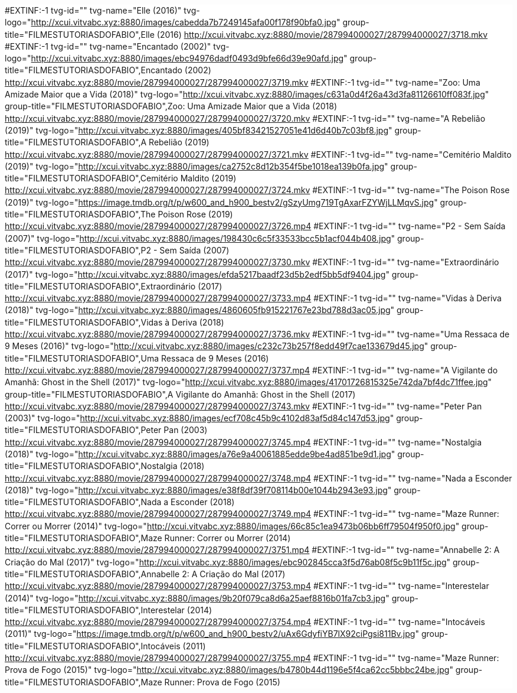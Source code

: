 #EXTINF:-1 tvg-id="" tvg-name="Elle (2016)" tvg-logo="http://xcui.vitvabc.xyz:8880/images/cabedda7b7249145afa00f178f90bfa0.jpg" group-title="FILMESTUTORIASDOFABIO",Elle (2016)
http://xcui.vitvabc.xyz:8880/movie/287994000027/287994000027/3718.mkv
#EXTINF:-1 tvg-id="" tvg-name="Encantado (2002)" tvg-logo="http://xcui.vitvabc.xyz:8880/images/ebc94976dadf0493d9bfe66d39e90afd.jpg" group-title="FILMESTUTORIASDOFABIO",Encantado (2002)
http://xcui.vitvabc.xyz:8880/movie/287994000027/287994000027/3719.mkv
#EXTINF:-1 tvg-id="" tvg-name="Zoo: Uma Amizade Maior que a Vida (2018)" tvg-logo="http://xcui.vitvabc.xyz:8880/images/c631a0d4f26a43d3fa81126610ff083f.jpg" group-title="FILMESTUTORIASDOFABIO",Zoo: Uma Amizade Maior que a Vida (2018)
http://xcui.vitvabc.xyz:8880/movie/287994000027/287994000027/3720.mkv
#EXTINF:-1 tvg-id="" tvg-name="A Rebelião (2019)" tvg-logo="http://xcui.vitvabc.xyz:8880/images/405bf83421527051e41d6d40b7c03bf8.jpg" group-title="FILMESTUTORIASDOFABIO",A Rebelião (2019)
http://xcui.vitvabc.xyz:8880/movie/287994000027/287994000027/3721.mkv
#EXTINF:-1 tvg-id="" tvg-name="Cemitério Maldito (2019)" tvg-logo="http://xcui.vitvabc.xyz:8880/images/ca2752c8d12b354f5be1018ea139b0fa.jpg" group-title="FILMESTUTORIASDOFABIO",Cemitério Maldito (2019)
http://xcui.vitvabc.xyz:8880/movie/287994000027/287994000027/3724.mkv
#EXTINF:-1 tvg-id="" tvg-name="The Poison Rose (2019)" tvg-logo="https://image.tmdb.org/t/p/w600_and_h900_bestv2/gSzyUmg719TgAxarFZYWjLLMqvS.jpg" group-title="FILMESTUTORIASDOFABIO",The Poison Rose (2019)
http://xcui.vitvabc.xyz:8880/movie/287994000027/287994000027/3726.mp4
#EXTINF:-1 tvg-id="" tvg-name="P2 - Sem Saída (2007)" tvg-logo="http://xcui.vitvabc.xyz:8880/images/198430c6c5f33533bcc5b1acf044b408.jpg" group-title="FILMESTUTORIASDOFABIO",P2 - Sem Saída (2007)
http://xcui.vitvabc.xyz:8880/movie/287994000027/287994000027/3730.mkv
#EXTINF:-1 tvg-id="" tvg-name="Extraordinário (2017)" tvg-logo="http://xcui.vitvabc.xyz:8880/images/efda5217baadf23d5b2edf5bb5df9404.jpg" group-title="FILMESTUTORIASDOFABIO",Extraordinário (2017)
http://xcui.vitvabc.xyz:8880/movie/287994000027/287994000027/3733.mp4
#EXTINF:-1 tvg-id="" tvg-name="Vidas à Deriva (2018)" tvg-logo="http://xcui.vitvabc.xyz:8880/images/4860605fb915221767e23bd788d3ac05.jpg" group-title="FILMESTUTORIASDOFABIO",Vidas à Deriva (2018)
http://xcui.vitvabc.xyz:8880/movie/287994000027/287994000027/3736.mkv
#EXTINF:-1 tvg-id="" tvg-name="Uma Ressaca de 9 Meses (2016)" tvg-logo="http://xcui.vitvabc.xyz:8880/images/c232c73b257f8edd49f7cae133679d45.jpg" group-title="FILMESTUTORIASDOFABIO",Uma Ressaca de 9 Meses (2016)
http://xcui.vitvabc.xyz:8880/movie/287994000027/287994000027/3737.mp4
#EXTINF:-1 tvg-id="" tvg-name="A Vigilante do Amanhã: Ghost in the Shell (2017)" tvg-logo="http://xcui.vitvabc.xyz:8880/images/41701726815325e742da7bf4dc71ffee.jpg" group-title="FILMESTUTORIASDOFABIO",A Vigilante do Amanhã: Ghost in the Shell (2017)
http://xcui.vitvabc.xyz:8880/movie/287994000027/287994000027/3743.mkv
#EXTINF:-1 tvg-id="" tvg-name="Peter Pan (2003)" tvg-logo="http://xcui.vitvabc.xyz:8880/images/ecf708c45b9c4102d83af5d84c147d53.jpg" group-title="FILMESTUTORIASDOFABIO",Peter Pan (2003)
http://xcui.vitvabc.xyz:8880/movie/287994000027/287994000027/3745.mp4
#EXTINF:-1 tvg-id="" tvg-name="Nostalgia (2018)" tvg-logo="http://xcui.vitvabc.xyz:8880/images/a76e9a40061885edde9be4ad851be9d1.jpg" group-title="FILMESTUTORIASDOFABIO",Nostalgia (2018)
http://xcui.vitvabc.xyz:8880/movie/287994000027/287994000027/3748.mp4
#EXTINF:-1 tvg-id="" tvg-name="Nada a Esconder (2018)" tvg-logo="http://xcui.vitvabc.xyz:8880/images/e38f8df39f708114b00e1044b2943e93.jpg" group-title="FILMESTUTORIASDOFABIO",Nada a Esconder (2018)
http://xcui.vitvabc.xyz:8880/movie/287994000027/287994000027/3749.mp4
#EXTINF:-1 tvg-id="" tvg-name="Maze Runner: Correr ou Morrer (2014)" tvg-logo="http://xcui.vitvabc.xyz:8880/images/66c85c1ea9473b06bb6ff79504f950f0.jpg" group-title="FILMESTUTORIASDOFABIO",Maze Runner: Correr ou Morrer (2014)
http://xcui.vitvabc.xyz:8880/movie/287994000027/287994000027/3751.mp4
#EXTINF:-1 tvg-id="" tvg-name="Annabelle 2: A Criação do Mal (2017)" tvg-logo="http://xcui.vitvabc.xyz:8880/images/ebc902845cca3f5d76ab08f5c9b11f5c.jpg" group-title="FILMESTUTORIASDOFABIO",Annabelle 2: A Criação do Mal (2017)
http://xcui.vitvabc.xyz:8880/movie/287994000027/287994000027/3753.mp4
#EXTINF:-1 tvg-id="" tvg-name="Interestelar (2014)" tvg-logo="http://xcui.vitvabc.xyz:8880/images/9b20f079ca8d6a25aef8816b01fa7cb3.jpg" group-title="FILMESTUTORIASDOFABIO",Interestelar (2014)
http://xcui.vitvabc.xyz:8880/movie/287994000027/287994000027/3754.mp4
#EXTINF:-1 tvg-id="" tvg-name="Intocáveis (2011)" tvg-logo="https://image.tmdb.org/t/p/w600_and_h900_bestv2/uAx6GdyfiYB7lX92ciPgsi811Bv.jpg" group-title="FILMESTUTORIASDOFABIO",Intocáveis (2011)
http://xcui.vitvabc.xyz:8880/movie/287994000027/287994000027/3755.mp4
#EXTINF:-1 tvg-id="" tvg-name="Maze Runner: Prova de Fogo (2015)" tvg-logo="http://xcui.vitvabc.xyz:8880/images/b4780b44d1196e5f4ca62cc5bbbc24be.jpg" group-title="FILMESTUTORIASDOFABIO",Maze Runner: Prova de Fogo (2015)